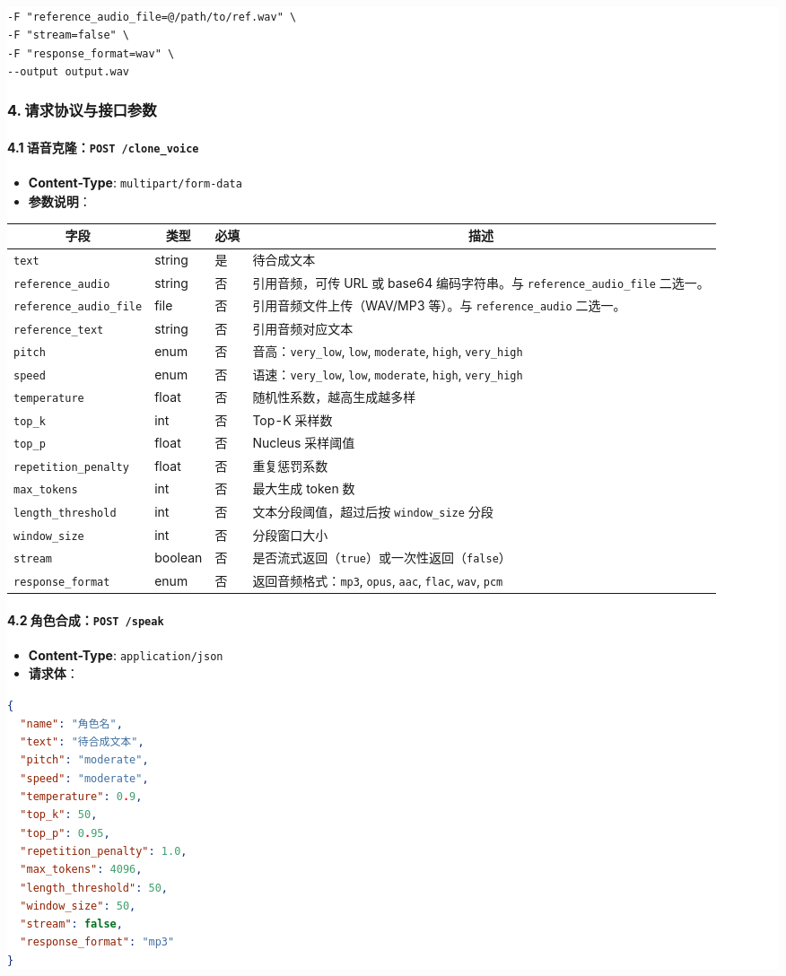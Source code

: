   ```
  -F "reference_audio_file=@/path/to/ref.wav" \
  -F "stream=false" \
  -F "response_format=wav" \
  --output output.wav
```

### 4. 请求协议与接口参数

#### 4.1 语音克隆：`POST /clone_voice`

- **Content-Type**: `multipart/form-data`
- **参数说明**：

| 字段                     | 类型      | 必填 | 描述                                                       |
|------------------------|---------|----|----------------------------------------------------------|
| `text`                 | string  | 是  | 待合成文本                                                    |
| `reference_audio`      | string  | 否  | 引用音频，可传 URL 或 base64 编码字符串。与 `reference_audio_file` 二选一。 |
| `reference_audio_file` | file    | 否  | 引用音频文件上传（WAV/MP3 等）。与 `reference_audio` 二选一。             |
| `reference_text`       | string  | 否  | 引用音频对应文本                                                 |
| `pitch`                | enum    | 否  | 音高：`very_low`, `low`, `moderate`, `high`, `very_high`    |
| `speed`                | enum    | 否  | 语速：`very_low`, `low`, `moderate`, `high`, `very_high`    |
| `temperature`          | float   | 否  | 随机性系数，越高生成越多样                                            |
| `top_k`                | int     | 否  | Top-K 采样数                                                |
| `top_p`                | float   | 否  | Nucleus 采样阈值                                             |
| `repetition_penalty`   | float   | 否  | 重复惩罚系数                                                   |
| `max_tokens`           | int     | 否  | 最大生成 token 数                                             |
| `length_threshold`     | int     | 否  | 文本分段阈值，超过后按 `window_size` 分段                             |
| `window_size`          | int     | 否  | 分段窗口大小                                                   |
| `stream`               | boolean | 否  | 是否流式返回（`true`）或一次性返回（`false`）                            |
| `response_format`      | enum    | 否  | 返回音频格式：`mp3`, `opus`, `aac`, `flac`, `wav`, `pcm`        |

#### 4.2 角色合成：`POST /speak`

- **Content-Type**: `application/json`
- **请求体**：

```json
{
  "name": "角色名",
  "text": "待合成文本",
  "pitch": "moderate",
  "speed": "moderate",
  "temperature": 0.9,
  "top_k": 50,
  "top_p": 0.95,
  "repetition_penalty": 1.0,
  "max_tokens": 4096,
  "length_threshold": 50,
  "window_size": 50,
  "stream": false,
  "response_format": "mp3"
}
```
